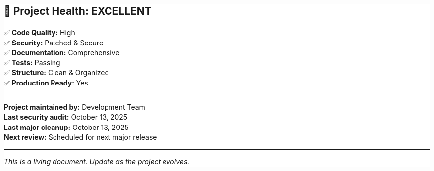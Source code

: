 
## 🎊 Project Health: EXCELLENT

✅ **Code Quality:** High  
✅ **Security:** Patched & Secure  
✅ **Documentation:** Comprehensive  
✅ **Tests:** Passing  
✅ **Structure:** Clean & Organized  
✅ **Production Ready:** Yes

---

**Project maintained by:** Development Team  
**Last security audit:** October 13, 2025  
**Last major cleanup:** October 13, 2025  
**Next review:** Scheduled for next major release

---

*This is a living document. Update as the project evolves.*

